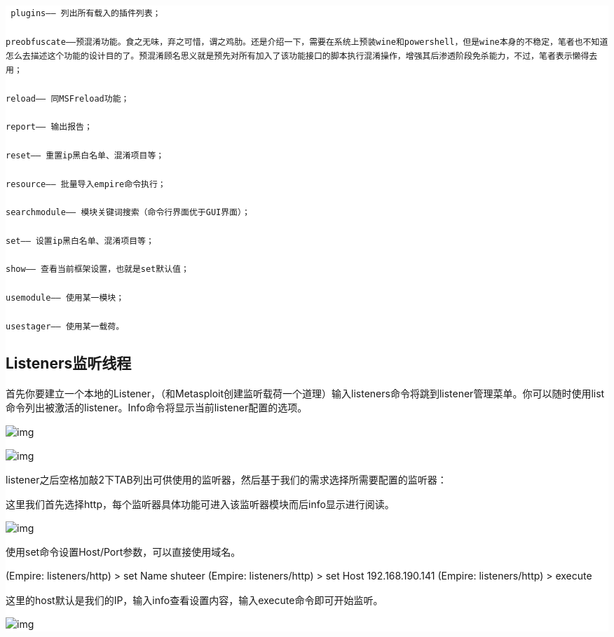 ```
 plugins—— 列出所有载入的插件列表； 

preobfuscate——预混淆功能。食之无味，弃之可惜，谓之鸡肋。还是介绍一下，需要在系统上预装wine和powershell，但是wine本身的不稳定，笔者也不知道怎么去描述这个功能的设计目的了。预混淆顾名思义就是预先对所有加入了该功能接口的脚本执行混淆操作，增强其后渗透阶段免杀能力，不过，笔者表示懒得去用；

reload—— 同MSFreload功能；

report—— 输出报告；

reset—— 重置ip黑白名单、混淆项目等；

resource—— 批量导入empire命令执行；

searchmodule—— 模块关键词搜索（命令行界面优于GUI界面）；

set—— 设置ip黑白名单、混淆项目等；

show—— 查看当前框架设置，也就是set默认值；

usemodule—— 使用某一模块；

usestager—— 使用某一载荷。
```



## Listeners监听线程

首先你要建立一个本地的Listener，（和Metasploit创建监听载荷一个道理）输入listeners命令将跳到listener管理菜单。你可以随时使用list命令列出被激活的listener。Info命令将显示当前listener配置的选项。

![img](https://img2018.cnblogs.com/blog/1545399/201903/1545399-20190320091557668-15070318.png)

 

 ![img](https://img2018.cnblogs.com/blog/1545399/201903/1545399-20190320091545473-1991033920.png)



listener之后空格加敲2下TAB列出可供使用的监听器，然后基于我们的需求选择所需要配置的监听器：

这里我们首先选择http，每个监听器具体功能可进入该监听器模块而后info显示进行阅读。

![img](https://img2018.cnblogs.com/blog/1545399/201903/1545399-20190320091738345-1619114839.png)

 

使用set命令设置Host/Port参数，可以直接使用域名。

(Empire: listeners/http) > set Name shuteer
(Empire: listeners/http) > set Host 192.168.190.141
(Empire: listeners/http) > execute

这里的host默认是我们的IP，输入info查看设置内容，输入execute命令即可开始监听。

![img](https://img2018.cnblogs.com/blog/1545399/201903/1545399-20190320092355812-1731012494.png)

